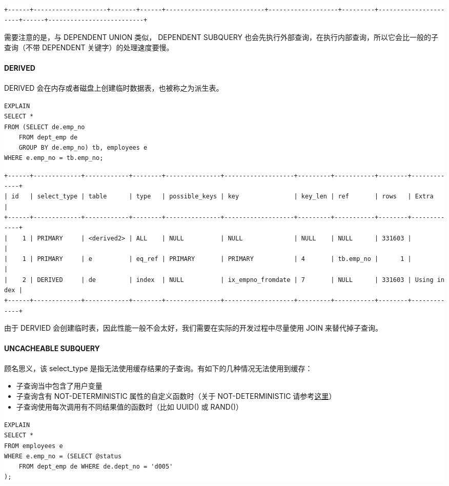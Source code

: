 ```
+------+--------------------+-------+------+---------------------------+-------------------+---------+----------------------+------+--------------------------+
```

需要注意的是，与 DEPENDENT UNION 类似， DEPENDENT SUBQUERY 也会先执行外部查询，在执行内部查询，所以它会比一般的子查询（不带 DEPENDENT 关键字）的处理速度要慢。

#### DERIVED

DERIVED 会在内存或者磁盘上创建临时数据表，也被称之为派生表。

```
EXPLAIN
SELECT *
FROM (SELECT de.emp_no
	FROM dept_emp de
	GROUP BY de.emp_no) tb, employees e
WHERE e.emp_no = tb.emp_no;
```

```
+------+-------------+------------+--------+---------------+-------------------+---------+-----------+--------+-------------+
| id   | select_type | table      | type   | possible_keys | key               | key_len | ref       | rows   | Extra       |
+------+-------------+------------+--------+---------------+-------------------+---------+-----------+--------+-------------+
|    1 | PRIMARY     | <derived2> | ALL    | NULL          | NULL              | NULL    | NULL      | 331603 |             |
|    1 | PRIMARY     | e          | eq_ref | PRIMARY       | PRIMARY           | 4       | tb.emp_no |      1 |             |
|    2 | DERIVED     | de         | index  | NULL          | ix_empno_fromdate | 7       | NULL      | 331603 | Using index |
+------+-------------+------------+--------+---------------+-------------------+---------+-----------+--------+-------------+
```

由于 DERVIED 会创建临时表，因此性能一般不会太好，我们需要在实际的开发过程中尽量使用 JOIN 来替代掉子查询。

#### UNCACHEABLE SUBQUERY

顾名思义，该 select_type 是指无法使用缓存结果的子查询。有如下的几种情况无法使用到缓存：

* 子查询当中包含了用户变量
* 子查询含有 NOT-DETERMINISTIC 属性的自定义函数时（关于 NOT-DETERMINISTIC 请参考[这里](https://mariadb.com/kb/en/library/create-function/#not-deterministic)）
* 子查询使用每次调用有不同结果值的函数时（比如 UUID() 或 RAND()）

```
EXPLAIN
SELECT *
FROM employees e
WHERE e.emp_no = (SELECT @status 
	FROM dept_emp de WHERE de.dept_no = 'd005'
);
```
